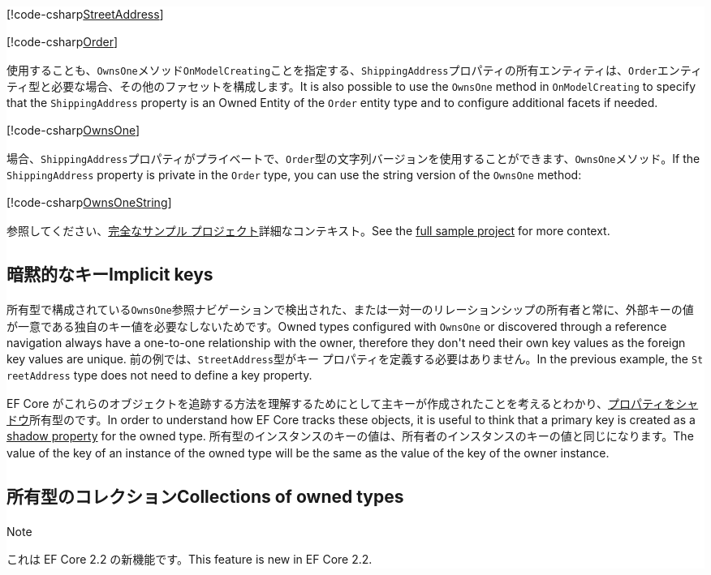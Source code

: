 [!code-csharp[StreetAddress](../../../samples/core/Modeling/OwnedEntities/StreetAddress.cs?name=StreetAddress)]

[!code-csharp[Order](../../../samples/core/Modeling/OwnedEntities/Order.cs?name=Order)]

<span data-ttu-id="d5a65-113">使用することも、`OwnsOne`メソッド`OnModelCreating`ことを指定する、`ShippingAddress`プロパティの所有エンティティは、`Order`エンティティ型と必要な場合、その他のファセットを構成します。</span><span class="sxs-lookup"><span data-stu-id="d5a65-113">It is also possible to use the `OwnsOne` method in `OnModelCreating` to specify that the `ShippingAddress` property is an Owned Entity of the `Order` entity type and to configure additional facets if needed.</span></span>

[!code-csharp[OwnsOne](../../../samples/core/Modeling/OwnedEntities/OwnedEntityContext.cs?name=OwnsOne)]

<span data-ttu-id="d5a65-114">場合、`ShippingAddress`プロパティがプライベートで、`Order`型の文字列バージョンを使用することができます、`OwnsOne`メソッド。</span><span class="sxs-lookup"><span data-stu-id="d5a65-114">If the `ShippingAddress` property is private in the `Order` type, you can use the string version of the `OwnsOne` method:</span></span>

[!code-csharp[OwnsOneString](../../../samples/core/Modeling/OwnedEntities/OwnedEntityContext.cs?name=OwnsOneString)]

<span data-ttu-id="d5a65-115">参照してください、[完全なサンプル プロジェクト](https://github.com/aspnet/EntityFramework.Docs/tree/master/samples/core/Modeling/OwnedEntities)詳細なコンテキスト。</span><span class="sxs-lookup"><span data-stu-id="d5a65-115">See the [full sample project](https://github.com/aspnet/EntityFramework.Docs/tree/master/samples/core/Modeling/OwnedEntities) for more context.</span></span> 

## <a name="implicit-keys"></a><span data-ttu-id="d5a65-116">暗黙的なキー</span><span class="sxs-lookup"><span data-stu-id="d5a65-116">Implicit keys</span></span>

<span data-ttu-id="d5a65-117">所有型で構成されている`OwnsOne`参照ナビゲーションで検出された、または一対一のリレーションシップの所有者と常に、外部キーの値が一意である独自のキー値を必要なしないためです。</span><span class="sxs-lookup"><span data-stu-id="d5a65-117">Owned types configured with `OwnsOne` or discovered through a reference navigation always have a one-to-one relationship with the owner, therefore they don't need their own key values as the foreign key values are unique.</span></span> <span data-ttu-id="d5a65-118">前の例では、`StreetAddress`型がキー プロパティを定義する必要はありません。</span><span class="sxs-lookup"><span data-stu-id="d5a65-118">In the previous example, the `StreetAddress` type does not need to define a key property.</span></span>  

<span data-ttu-id="d5a65-119">EF Core がこれらのオブジェクトを追跡する方法を理解するためにとして主キーが作成されたことを考えるとわかり、[プロパティをシャドウ](xref:core/modeling/shadow-properties)所有型のです。</span><span class="sxs-lookup"><span data-stu-id="d5a65-119">In order to understand how EF Core tracks these objects, it is useful to think that a primary key is created as a [shadow property](xref:core/modeling/shadow-properties) for the owned type.</span></span> <span data-ttu-id="d5a65-120">所有型のインスタンスのキーの値は、所有者のインスタンスのキーの値と同じになります。</span><span class="sxs-lookup"><span data-stu-id="d5a65-120">The value of the key of an instance of the owned type will be the same as the value of the key of the owner instance.</span></span>

## <a name="collections-of-owned-types"></a><span data-ttu-id="d5a65-121">所有型のコレクション</span><span class="sxs-lookup"><span data-stu-id="d5a65-121">Collections of owned types</span></span>

>[!NOTE]
> <span data-ttu-id="d5a65-122">これは EF Core 2.2 の新機能です。</span><span class="sxs-lookup"><span data-stu-id="d5a65-122">This feature is new in EF Core 2.2.</span></span>
